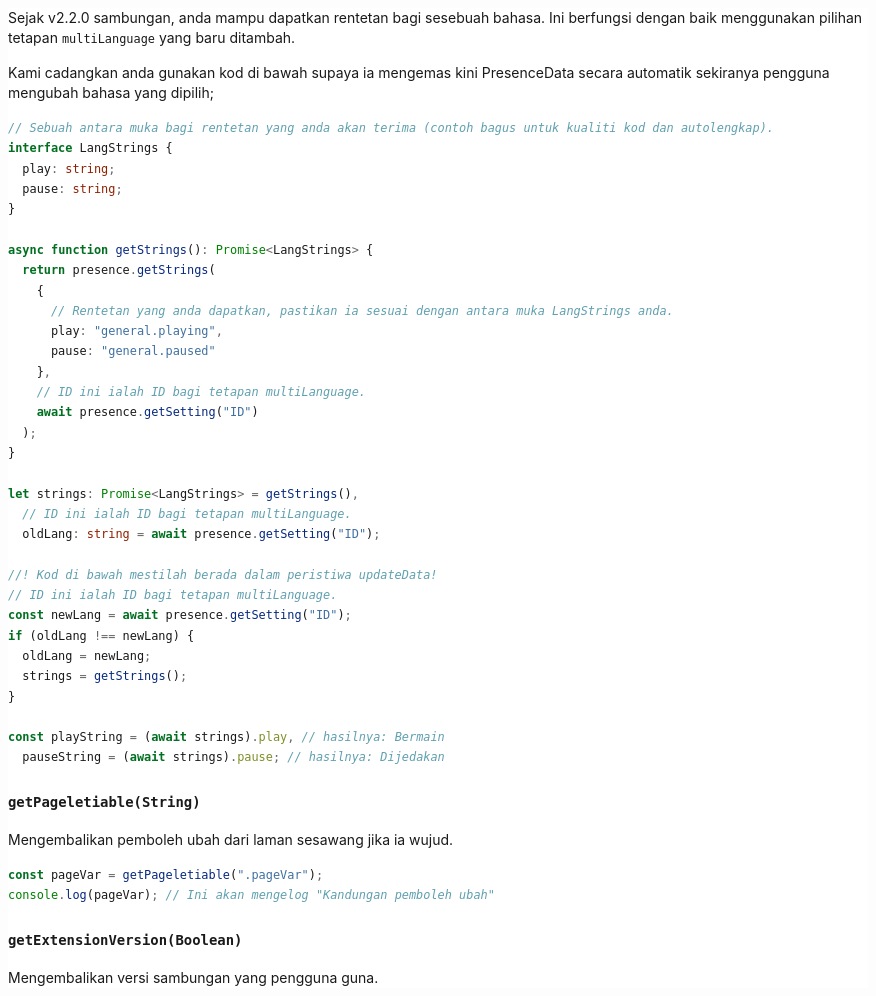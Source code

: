 Sejak v2.2.0 sambungan, anda mampu dapatkan rentetan bagi sesebuah bahasa. Ini berfungsi dengan baik menggunakan pilihan tetapan `multiLanguage` yang baru ditambah.

Kami cadangkan anda gunakan kod di bawah supaya ia mengemas kini PresenceData secara automatik sekiranya pengguna mengubah bahasa yang dipilih;

```typescript
// Sebuah antara muka bagi rentetan yang anda akan terima (contoh bagus untuk kualiti kod dan autolengkap).
interface LangStrings {
  play: string;
  pause: string;
}

async function getStrings(): Promise<LangStrings> {
  return presence.getStrings(
    {
      // Rentetan yang anda dapatkan, pastikan ia sesuai dengan antara muka LangStrings anda.
      play: "general.playing",
      pause: "general.paused"
    },
    // ID ini ialah ID bagi tetapan multiLanguage.
    await presence.getSetting("ID")
  );
}

let strings: Promise<LangStrings> = getStrings(),
  // ID ini ialah ID bagi tetapan multiLanguage.
  oldLang: string = await presence.getSetting("ID");

//! Kod di bawah mestilah berada dalam peristiwa updateData!
// ID ini ialah ID bagi tetapan multiLanguage.
const newLang = await presence.getSetting("ID");
if (oldLang !== newLang) {
  oldLang = newLang;
  strings = getStrings();
}

const playString = (await strings).play, // hasilnya: Bermain
  pauseString = (await strings).pause; // hasilnya: Dijedakan
```

### `getPageletiable(String)`

Mengembalikan pemboleh ubah dari laman sesawang jika ia wujud.

```typescript
const pageVar = getPageletiable(".pageVar");
console.log(pageVar); // Ini akan mengelog "Kandungan pemboleh ubah"
```

### `getExtensionVersion(Boolean)`

Mengembalikan versi sambungan yang pengguna guna.
